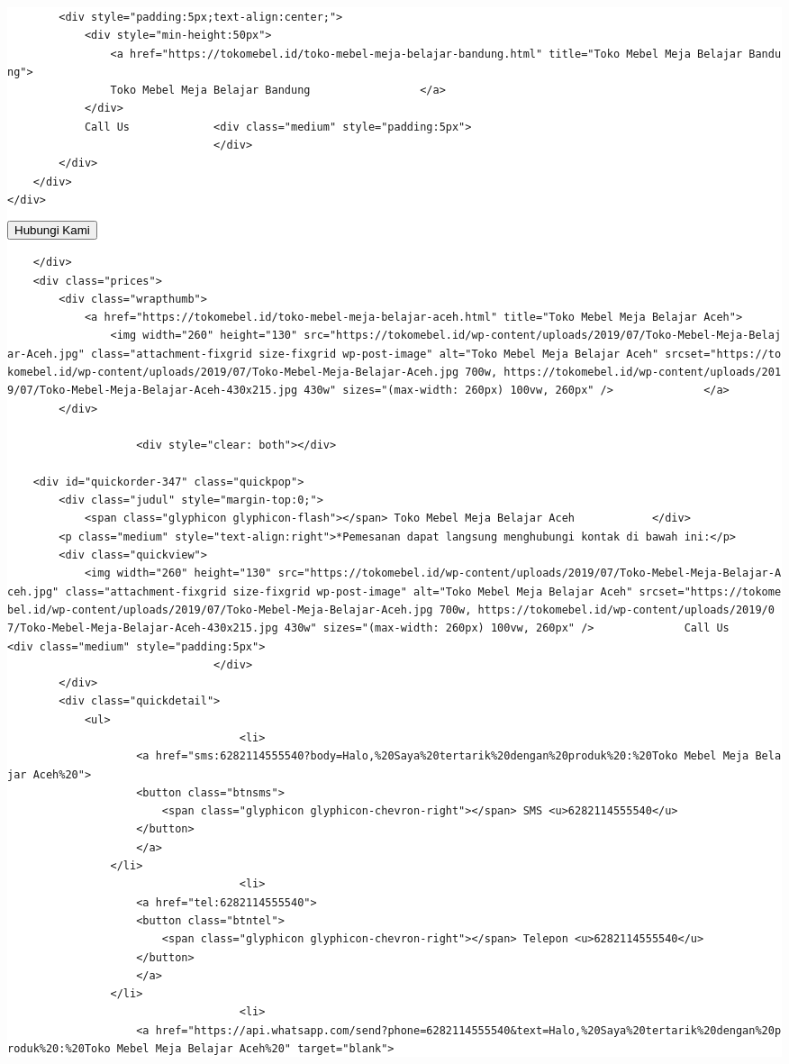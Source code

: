 			<div style="padding:5px;text-align:center;">
				<div style="min-height:50px">
					<a href="https://tokomebel.id/toko-mebel-meja-belajar-bandung.html" title="Toko Mebel Meja Belajar Bandung">
					Toko Mebel Meja Belajar Bandung					</a>
				</div>
				Call Us				<div class="medium" style="padding:5px">
									</div>
			</div>
		</div>
	</div>
</div>
										<!-- Loop - Oketheme.com -->
<div class="gridpad">
	<div class="grid">
		<div class="arealabel">
			<div></div>
								</div>
		<div class="grids">
							<a href="#kontak-kami" class="pop">
				<button name="kontak"/>
					<span class="glyphicon glyphicon-earphone"></span> Hubungi Kami
				</button>
				</a>
				
		</div>
		<div class="prices">
			<div class="wrapthumb">
				<a href="https://tokomebel.id/toko-mebel-meja-belajar-aceh.html" title="Toko Mebel Meja Belajar Aceh">
					<img width="260" height="130" src="https://tokomebel.id/wp-content/uploads/2019/07/Toko-Mebel-Meja-Belajar-Aceh.jpg" class="attachment-fixgrid size-fixgrid wp-post-image" alt="Toko Mebel Meja Belajar Aceh" srcset="https://tokomebel.id/wp-content/uploads/2019/07/Toko-Mebel-Meja-Belajar-Aceh.jpg 700w, https://tokomebel.id/wp-content/uploads/2019/07/Toko-Mebel-Meja-Belajar-Aceh-430x215.jpg 430w" sizes="(max-width: 260px) 100vw, 260px" />				</a>
			</div>
				
						<div style="clear: both"></div>
	
		<div id="quickorder-347" class="quickpop">
			<div class="judul" style="margin-top:0;">
				<span class="glyphicon glyphicon-flash"></span> Toko Mebel Meja Belajar Aceh			</div>
			<p class="medium" style="text-align:right">*Pemesanan dapat langsung menghubungi kontak di bawah ini:</p>
			<div class="quickview">
				<img width="260" height="130" src="https://tokomebel.id/wp-content/uploads/2019/07/Toko-Mebel-Meja-Belajar-Aceh.jpg" class="attachment-fixgrid size-fixgrid wp-post-image" alt="Toko Mebel Meja Belajar Aceh" srcset="https://tokomebel.id/wp-content/uploads/2019/07/Toko-Mebel-Meja-Belajar-Aceh.jpg 700w, https://tokomebel.id/wp-content/uploads/2019/07/Toko-Mebel-Meja-Belajar-Aceh-430x215.jpg 430w" sizes="(max-width: 260px) 100vw, 260px" />				Call Us				<div class="medium" style="padding:5px">
									</div>
			</div>
			<div class="quickdetail">
				<ul>
										<li>
						<a href="sms:6282114555540?body=Halo,%20Saya%20tertarik%20dengan%20produk%20:%20Toko Mebel Meja Belajar Aceh%20">
						<button class="btnsms">
							<span class="glyphicon glyphicon-chevron-right"></span> SMS <u>6282114555540</u>
						</button>
						</a>
					</li>
										<li>
						<a href="tel:6282114555540">
						<button class="btntel">
							<span class="glyphicon glyphicon-chevron-right"></span> Telepon <u>6282114555540</u>
						</button>
						</a>
					</li>
										<li>
						<a href="https://api.whatsapp.com/send?phone=6282114555540&text=Halo,%20Saya%20tertarik%20dengan%20produk%20:%20Toko Mebel Meja Belajar Aceh%20" target="blank">